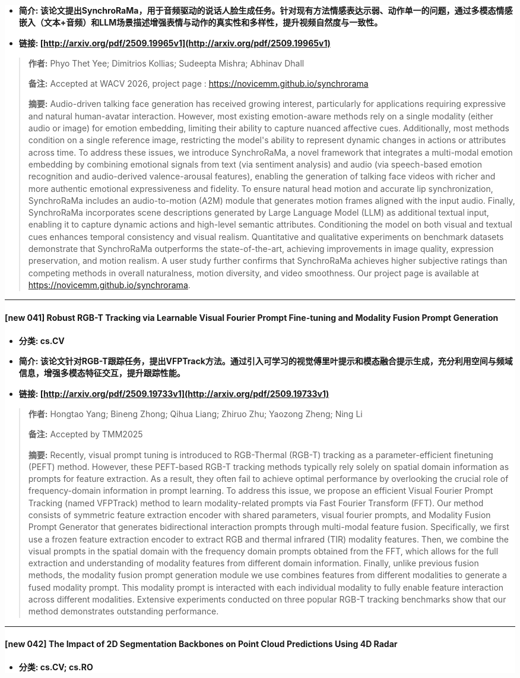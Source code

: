 - **简介: 该论文提出SynchroRaMa，用于音频驱动的说话人脸生成任务。针对现有方法情感表达示弱、动作单一的问题，通过多模态情感嵌入（文本+音频）和LLM场景描述增强表情与动作的真实性和多样性，提升视频自然度与一致性。**

- **链接: [http://arxiv.org/pdf/2509.19965v1](http://arxiv.org/pdf/2509.19965v1)**

> **作者:** Phyo Thet Yee; Dimitrios Kollias; Sudeepta Mishra; Abhinav Dhall
>
> **备注:** Accepted at WACV 2026, project page : https://novicemm.github.io/synchrorama
>
> **摘要:** Audio-driven talking face generation has received growing interest, particularly for applications requiring expressive and natural human-avatar interaction. However, most existing emotion-aware methods rely on a single modality (either audio or image) for emotion embedding, limiting their ability to capture nuanced affective cues. Additionally, most methods condition on a single reference image, restricting the model's ability to represent dynamic changes in actions or attributes across time. To address these issues, we introduce SynchroRaMa, a novel framework that integrates a multi-modal emotion embedding by combining emotional signals from text (via sentiment analysis) and audio (via speech-based emotion recognition and audio-derived valence-arousal features), enabling the generation of talking face videos with richer and more authentic emotional expressiveness and fidelity. To ensure natural head motion and accurate lip synchronization, SynchroRaMa includes an audio-to-motion (A2M) module that generates motion frames aligned with the input audio. Finally, SynchroRaMa incorporates scene descriptions generated by Large Language Model (LLM) as additional textual input, enabling it to capture dynamic actions and high-level semantic attributes. Conditioning the model on both visual and textual cues enhances temporal consistency and visual realism. Quantitative and qualitative experiments on benchmark datasets demonstrate that SynchroRaMa outperforms the state-of-the-art, achieving improvements in image quality, expression preservation, and motion realism. A user study further confirms that SynchroRaMa achieves higher subjective ratings than competing methods in overall naturalness, motion diversity, and video smoothness. Our project page is available at <https://novicemm.github.io/synchrorama>.
>
---
#### [new 041] Robust RGB-T Tracking via Learnable Visual Fourier Prompt Fine-tuning and Modality Fusion Prompt Generation
- **分类: cs.CV**

- **简介: 该论文针对RGB-T跟踪任务，提出VFPTrack方法。通过引入可学习的视觉傅里叶提示和模态融合提示生成，充分利用空间与频域信息，增强多模态特征交互，提升跟踪性能。**

- **链接: [http://arxiv.org/pdf/2509.19733v1](http://arxiv.org/pdf/2509.19733v1)**

> **作者:** Hongtao Yang; Bineng Zhong; Qihua Liang; Zhiruo Zhu; Yaozong Zheng; Ning Li
>
> **备注:** Accepted by TMM2025
>
> **摘要:** Recently, visual prompt tuning is introduced to RGB-Thermal (RGB-T) tracking as a parameter-efficient finetuning (PEFT) method. However, these PEFT-based RGB-T tracking methods typically rely solely on spatial domain information as prompts for feature extraction. As a result, they often fail to achieve optimal performance by overlooking the crucial role of frequency-domain information in prompt learning. To address this issue, we propose an efficient Visual Fourier Prompt Tracking (named VFPTrack) method to learn modality-related prompts via Fast Fourier Transform (FFT). Our method consists of symmetric feature extraction encoder with shared parameters, visual fourier prompts, and Modality Fusion Prompt Generator that generates bidirectional interaction prompts through multi-modal feature fusion. Specifically, we first use a frozen feature extraction encoder to extract RGB and thermal infrared (TIR) modality features. Then, we combine the visual prompts in the spatial domain with the frequency domain prompts obtained from the FFT, which allows for the full extraction and understanding of modality features from different domain information. Finally, unlike previous fusion methods, the modality fusion prompt generation module we use combines features from different modalities to generate a fused modality prompt. This modality prompt is interacted with each individual modality to fully enable feature interaction across different modalities. Extensive experiments conducted on three popular RGB-T tracking benchmarks show that our method demonstrates outstanding performance.
>
---
#### [new 042] The Impact of 2D Segmentation Backbones on Point Cloud Predictions Using 4D Radar
- **分类: cs.CV; cs.RO**